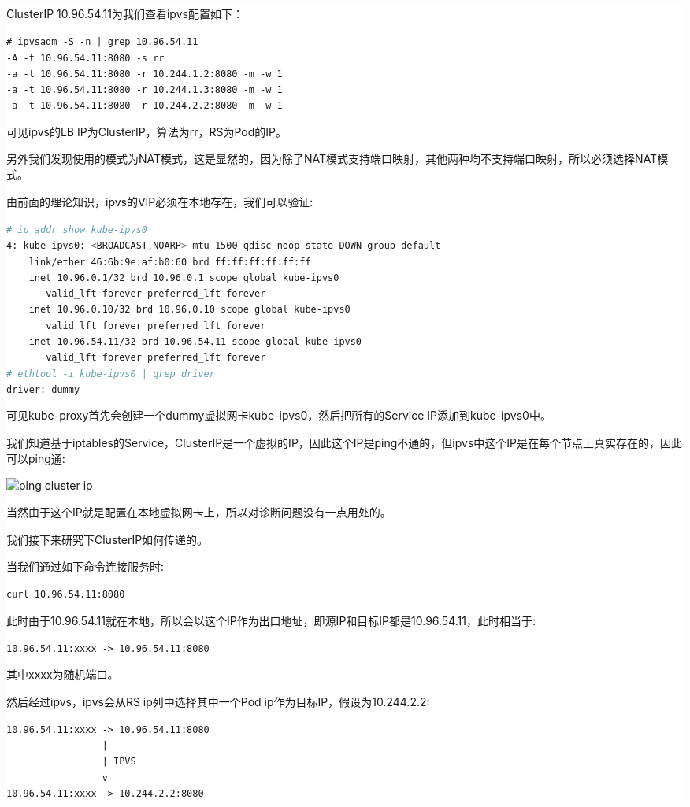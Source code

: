 ClusterIP 10.96.54.11为我们查看ipvs配置如下：

```
# ipvsadm -S -n | grep 10.96.54.11
-A -t 10.96.54.11:8080 -s rr
-a -t 10.96.54.11:8080 -r 10.244.1.2:8080 -m -w 1
-a -t 10.96.54.11:8080 -r 10.244.1.3:8080 -m -w 1
-a -t 10.96.54.11:8080 -r 10.244.2.2:8080 -m -w 1
```

可见ipvs的LB IP为ClusterIP，算法为rr，RS为Pod的IP。

另外我们发现使用的模式为NAT模式，这是显然的，因为除了NAT模式支持端口映射，其他两种均不支持端口映射，所以必须选择NAT模式。

由前面的理论知识，ipvs的VIP必须在本地存在，我们可以验证:

```sh
# ip addr show kube-ipvs0
4: kube-ipvs0: <BROADCAST,NOARP> mtu 1500 qdisc noop state DOWN group default
    link/ether 46:6b:9e:af:b0:60 brd ff:ff:ff:ff:ff:ff
    inet 10.96.0.1/32 brd 10.96.0.1 scope global kube-ipvs0
       valid_lft forever preferred_lft forever
    inet 10.96.0.10/32 brd 10.96.0.10 scope global kube-ipvs0
       valid_lft forever preferred_lft forever
    inet 10.96.54.11/32 brd 10.96.54.11 scope global kube-ipvs0
       valid_lft forever preferred_lft forever
# ethtool -i kube-ipvs0 | grep driver
driver: dummy
```

可见kube-proxy首先会创建一个dummy虚拟网卡kube-ipvs0，然后把所有的Service IP添加到kube-ipvs0中。

我们知道基于iptables的Service，ClusterIP是一个虚拟的IP，因此这个IP是ping不通的，但ipvs中这个IP是在每个节点上真实存在的，因此可以ping通:

![ping cluster ip](https://llussy.github.io/images/ping_cluster_ip.png)

当然由于这个IP就是配置在本地虚拟网卡上，所以对诊断问题没有一点用处的。

我们接下来研究下ClusterIP如何传递的。

当我们通过如下命令连接服务时:

```
curl 10.96.54.11:8080
```

此时由于10.96.54.11就在本地，所以会以这个IP作为出口地址，即源IP和目标IP都是10.96.54.11，此时相当于:

```
10.96.54.11:xxxx -> 10.96.54.11:8080
```

其中xxxx为随机端口。

然后经过ipvs，ipvs会从RS ip列中选择其中一个Pod ip作为目标IP，假设为10.244.2.2:

```
10.96.54.11:xxxx -> 10.96.54.11:8080
                 |
                 | IPVS
                 v
10.96.54.11:xxxx -> 10.244.2.2:8080
```
